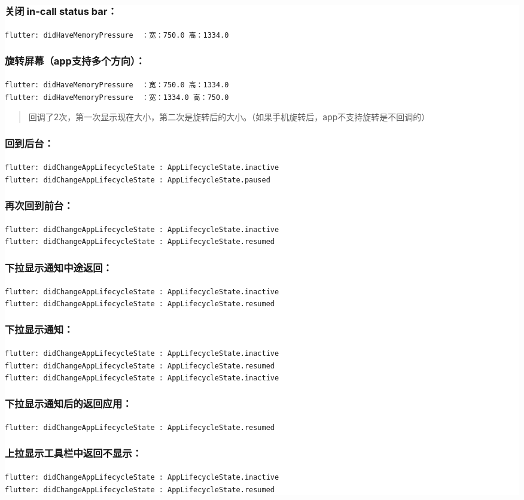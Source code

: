 ### 关闭 in-call status bar：
  
```
flutter: didHaveMemoryPressure  ：宽：750.0 高：1334.0
```

### 旋转屏幕（app支持多个方向）：
  
```
flutter: didHaveMemoryPressure  ：宽：750.0 高：1334.0
flutter: didHaveMemoryPressure  ：宽：1334.0 高：750.0
```

>回调了2次，第一次显示现在大小，第二次是旋转后的大小。（如果手机旋转后，app不支持旋转是不回调的）

### 回到后台：
  
```
flutter: didChangeAppLifecycleState : AppLifecycleState.inactive
flutter: didChangeAppLifecycleState : AppLifecycleState.paused
```

### 再次回到前台：
  
```
flutter: didChangeAppLifecycleState : AppLifecycleState.inactive
flutter: didChangeAppLifecycleState : AppLifecycleState.resumed
```

### 下拉显示通知中途返回：
  
```
flutter: didChangeAppLifecycleState : AppLifecycleState.inactive
flutter: didChangeAppLifecycleState : AppLifecycleState.resumed
```

### 下拉显示通知：
  
```
flutter: didChangeAppLifecycleState : AppLifecycleState.inactive
flutter: didChangeAppLifecycleState : AppLifecycleState.resumed
flutter: didChangeAppLifecycleState : AppLifecycleState.inactive
```

### 下拉显示通知后的返回应用：
  
```
flutter: didChangeAppLifecycleState : AppLifecycleState.resumed
```

### 上拉显示工具栏中返回不显示：
  
```
flutter: didChangeAppLifecycleState : AppLifecycleState.inactive
flutter: didChangeAppLifecycleState : AppLifecycleState.resumed
```
